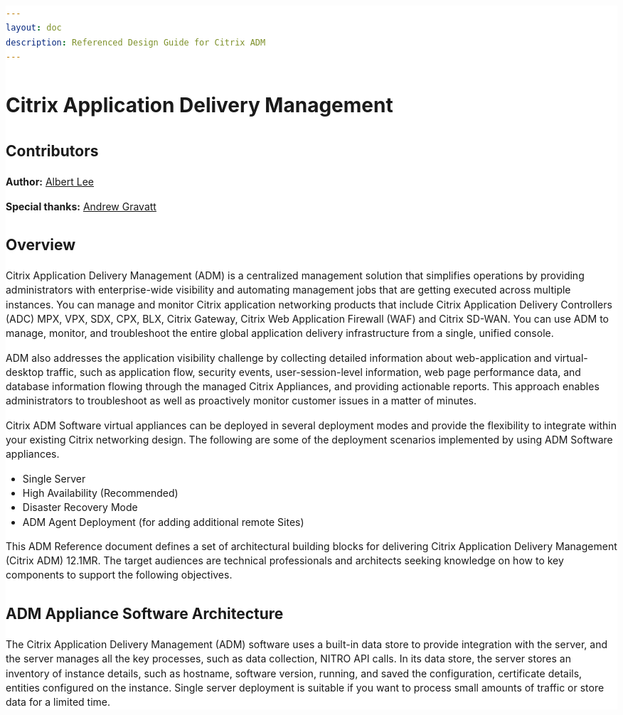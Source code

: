 ```yaml
---
layout: doc
description: Referenced Design Guide for Citrix ADM
---
```

# Citrix Application Delivery Management

## Contributors

**Author:** [Albert Lee](mailto:Albert.lee@citrix.com)

**Special thanks:** [Andrew Gravatt](mailto:andrew.gravett@citrix.com)

## Overview

Citrix Application Delivery Management (ADM) is a centralized management solution that simplifies operations by providing administrators with enterprise-wide visibility and automating management jobs that are getting executed across multiple instances. You can manage and monitor Citrix application networking products that include Citrix Application Delivery Controllers (ADC) MPX, VPX, SDX, CPX, BLX, Citrix Gateway, Citrix Web Application Firewall (WAF) and Citrix SD-WAN. You can use ADM to manage, monitor, and troubleshoot the entire global application delivery infrastructure from a single, unified console.

ADM also addresses the application visibility challenge by collecting detailed information about web-application and virtual-desktop traffic, such as application flow, security events, user-session-level information, web page performance data, and database information flowing through the managed Citrix Appliances, and providing actionable reports. This approach enables administrators to troubleshoot as well as proactively monitor customer issues in a matter of minutes.

Citrix ADM Software virtual appliances can be deployed in several deployment modes and provide the flexibility to integrate within your existing Citrix networking design. The following are some of the deployment scenarios implemented by using ADM Software appliances.

*  Single Server
*  High Availability (Recommended)
*  Disaster Recovery Mode
*  ADM Agent Deployment (for adding additional remote Sites)

This ADM Reference document defines a set of architectural building blocks for delivering Citrix Application Delivery Management (Citrix ADM) 12.1MR. The target audiences are technical professionals and architects seeking knowledge on how to key components to support the following objectives.

## ADM Appliance Software Architecture

The Citrix Application Delivery Management (ADM) software uses a built-in data store to provide integration with the server, and the server manages all the key processes, such as data collection, NITRO API calls. In its data store, the server stores an inventory of instance details, such as hostname, software version, running, and saved the configuration, certificate details, entities configured on the instance. Single server deployment is suitable if you want to process small amounts of traffic or store data for a limited time.

